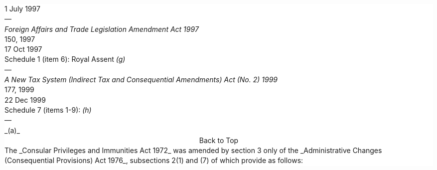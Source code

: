   </td>
  <td colspan="1" align="left">
    <div>1 July 1997</div>

  </td>
  <td colspan="1" align="left">
    <div>&#151;</div>

  </td>
</tr>
<tr align="left">
  <td colspan="1" align="left">
    <div><i>Foreign Affairs and Trade Legislation Amendment Act 1997</i></div>

  </td>
  <td colspan="1" align="left">
    <div>150, 1997</div>

  </td>
  <td colspan="1" align="left">
    <div>17 Oct 1997</div>

  </td>
  <td colspan="1" align="left">
    <div>Schedule 1 (item 6): Royal Assent <i>(g)</i></div>

  </td>
  <td colspan="1" align="left">
    <div>&#151;</div>

  </td>
</tr>
<tr align="left">
  <td colspan="1" align="left">
    <div><i>A New Tax System (Indirect Tax and Consequential Amendments) Act (No. 2) 1999</i></div>

  </td>
  <td colspan="1" align="left">
    <div>177, 1999</div>

  </td>
  <td colspan="1" align="left">
    <div>22 Dec 1999</div>

  </td>
  <td colspan="1" align="left">
    <div>Schedule 7 (items 1-9): <i>(h)</i></div>

  </td>
  <td colspan="1" align="left">
    <div>&#151;</div>

  </td>
</tr></table>_(a)_ 
<center>Back to Top</center>
 The _Consular Privileges and Immunities Act 1972_ was amended by section 3 only of the _Administrative Changes (Consequential Provisions) Act 1976_, subsections 2(1) and (7) of which provide as follows:
